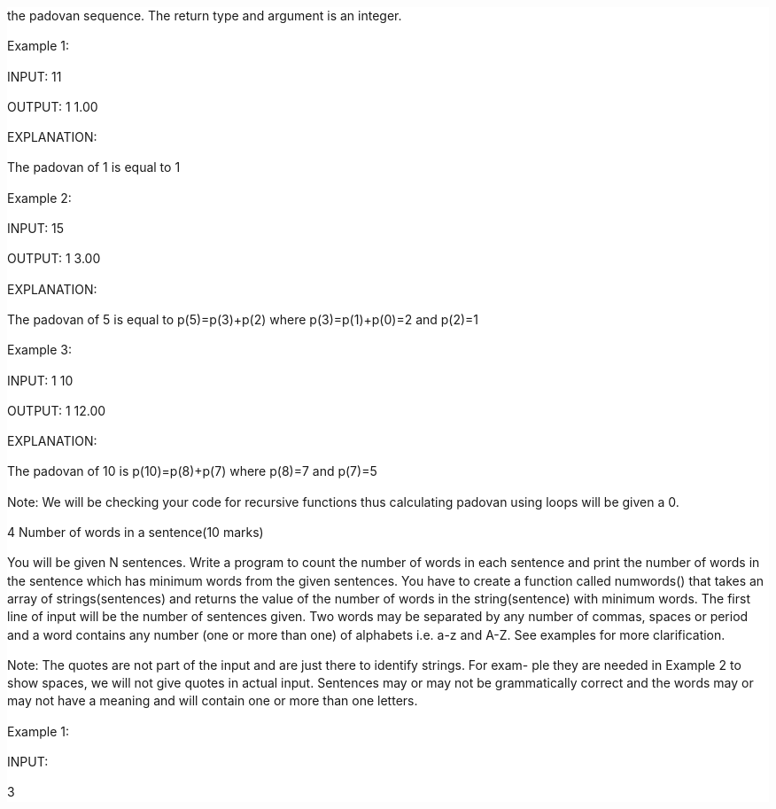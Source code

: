 </div>
</div>
</div>
<div class="page" title="Page 3">
<div class="layoutArea">
<div class="column">
the padovan sequence. The return type and argument is an integer.

Example 1:

INPUT: 11

OUTPUT: 1 1.00

EXPLANATION:

The padovan of 1 is equal to 1

Example 2:

INPUT: 15

OUTPUT: 1 3.00

EXPLANATION:

The padovan of 5 is equal to p(5)=p(3)+p(2) where p(3)=p(1)+p(0)=2 and p(2)=1

Example 3:

INPUT: 1 10

OUTPUT: 1 12.00

EXPLANATION:

The padovan of 10 is p(10)=p(8)+p(7) where p(8)=7 and p(7)=5

Note: We will be checking your code for recursive functions thus calculating padovan using loops will be given a 0.

4 Number of words in a sentence(10 marks)

You will be given N sentences. Write a program to count the number of words in each sentence and print the number of words in the sentence which has minimum words from the given sentences. You have to create a function called numwords() that takes an array of strings(sentences) and returns the value of the number of words in the string(sentence) with minimum words. The first line of input will be the number of sentences given. Two words may be separated by any number of commas, spaces or period and a word contains any number (one or more than one) of alphabets i.e. a-z and A-Z. See examples for more clarification.

Note: The quotes are not part of the input and are just there to identify strings. For exam- ple they are needed in Example 2 to show spaces, we will not give quotes in actual input. Sentences may or may not be grammatically correct and the words may or may not have a meaning and will contain one or more than one letters.

Example 1:

INPUT:

</div>
</div>
<div class="layoutArea">
<div class="column">
3
